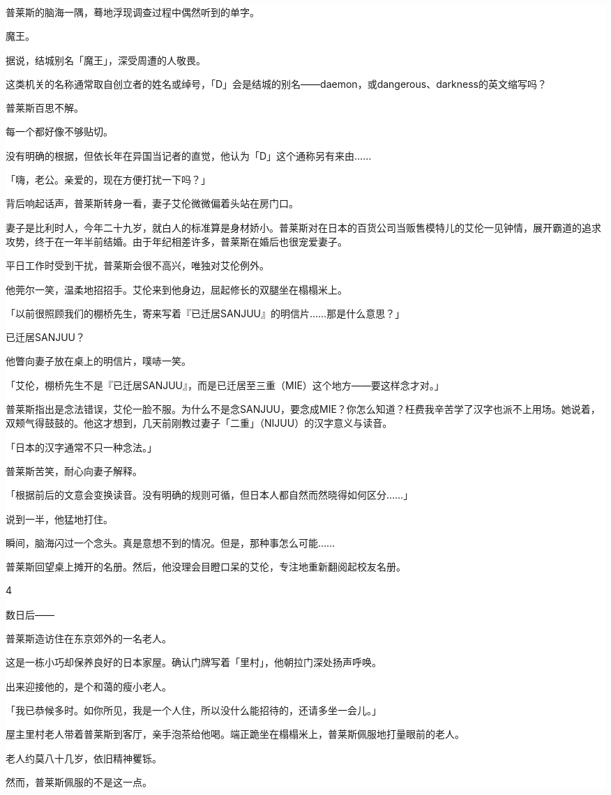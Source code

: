 普莱斯的脑海一隅，蓦地浮现调查过程中偶然听到的单字。

魔王。

据说，结城别名「魔王」，深受周遭的人敬畏。

这类机关的名称通常取自创立者的姓名或绰号，「D」会是结城的别名——daemon，或dangerous、darkness的英文缩写吗？

普莱斯百思不解。

每一个都好像不够贴切。

没有明确的根据，但依长年在异国当记者的直觉，他认为「D」这个通称另有来由……

「嗨，老公。亲爱的，现在方便打扰一下吗？」

背后响起话声，普莱斯转身一看，妻子艾伦微微偏着头站在房门口。

妻子是比利时人，今年二十九岁，就白人的标准算是身材娇小。普莱斯对在日本的百货公司当贩售模特儿的艾伦一见钟情，展开霸道的追求攻势，终于在一年半前结婚。由于年纪相差许多，普莱斯在婚后也很宠爱妻子。

平日工作时受到干扰，普莱斯会很不高兴，唯独对艾伦例外。

他莞尔一笑，温柔地招招手。艾伦来到他身边，屈起修长的双腿坐在榻榻米上。

「以前很照顾我们的棚桥先生，寄来写着『已迁居SANJUU』的明信片……那是什么意思？」

已迁居SANJUU？

他瞥向妻子放在桌上的明信片，噗哧一笑。

「艾伦，棚桥先生不是『已迁居SANJUU』，而是已迁居至三重（MIE）这个地方——要这样念才对。」

普莱斯指出是念法错误，艾伦一脸不服。为什么不是念SANJUU，要念成MIE？你怎么知道？枉费我辛苦学了汉字也派不上用场。她说着，双颊气得鼓鼓的。他这才想到，几天前刚教过妻子「二重」（NIJUU）的汉字意义与读音。

「日本的汉字通常不只一种念法。」

普莱斯苦笑，耐心向妻子解释。

「根据前后的文意会变换读音。没有明确的规则可循，但日本人都自然而然晓得如何区分……」

说到一半，他猛地打住。

瞬间，脑海闪过一个念头。真是意想不到的情况。但是，那种事怎么可能……

普莱斯回望桌上摊开的名册。然后，他没理会目瞪口呆的艾伦，专注地重新翻阅起校友名册。

4

数日后——

普莱斯造访住在东京郊外的一名老人。

这是一栋小巧却保养良好的日本家屋。确认门牌写着「里村」，他朝拉门深处扬声呼唤。

出来迎接他的，是个和蔼的瘦小老人。

「我已恭候多时。如你所见，我是一个人住，所以没什么能招待的，还请多坐一会儿。」

屋主里村老人带着普莱斯到客厅，亲手泡茶给他喝。端正跪坐在榻榻米上，普莱斯佩服地打量眼前的老人。

老人约莫八十几岁，依旧精神矍铄。

然而，普莱斯佩服的不是这一点。
